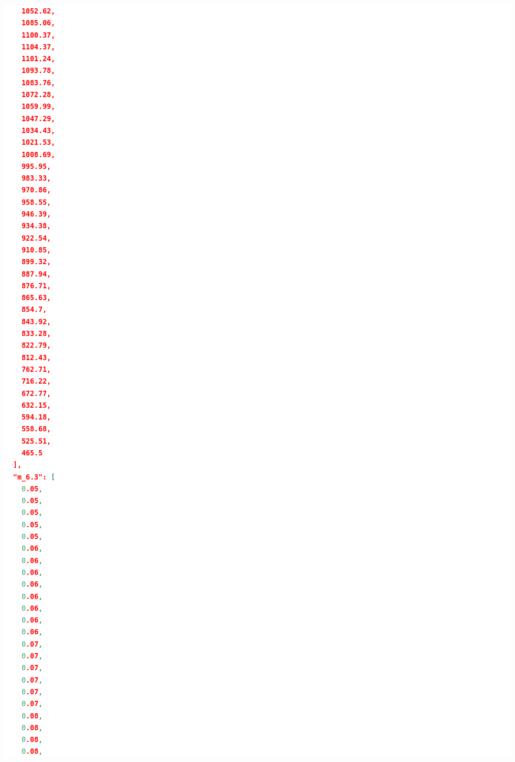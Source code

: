 ```json
    1052.62,
    1085.06,
    1100.37,
    1104.37,
    1101.24,
    1093.78,
    1083.76,
    1072.28,
    1059.99,
    1047.29,
    1034.43,
    1021.53,
    1008.69,
    995.95,
    983.33,
    970.86,
    958.55,
    946.39,
    934.38,
    922.54,
    910.85,
    899.32,
    887.94,
    876.71,
    865.63,
    854.7,
    843.92,
    833.28,
    822.79,
    812.43,
    762.71,
    716.22,
    672.77,
    632.15,
    594.18,
    558.68,
    525.51,
    465.5
  ],
  "m_6.3": [
    0.05,
    0.05,
    0.05,
    0.05,
    0.05,
    0.06,
    0.06,
    0.06,
    0.06,
    0.06,
    0.06,
    0.06,
    0.06,
    0.07,
    0.07,
    0.07,
    0.07,
    0.07,
    0.07,
    0.08,
    0.08,
    0.08,
    0.08,
```